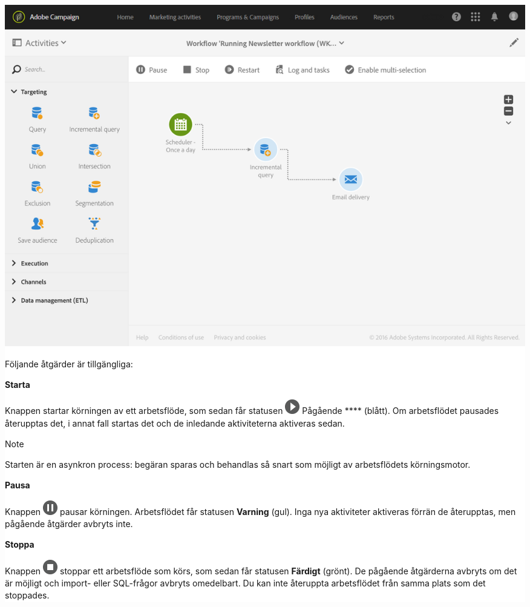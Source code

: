 ![](assets/wkf_execution_2.png)

Följande åtgärder är tillgängliga:

**Starta**

Knappen startar körningen av ett arbetsflöde, som sedan får statusen ![](assets/play_darkgrey-24px.png) Pågående **** (blått). Om arbetsflödet pausades återupptas det, i annat fall startas det och de inledande aktiviteterna aktiveras sedan.

>[!NOTE]
>
>Starten är en asynkron process: begäran sparas och behandlas så snart som möjligt av arbetsflödets körningsmotor.

**Pausa**

Knappen ![](assets/pause_darkgrey-24px.png) pausar körningen. Arbetsflödet får statusen **Varning** (gul). Inga nya aktiviteter aktiveras förrän de återupptas, men pågående åtgärder avbryts inte.

**Stoppa**

Knappen ![](assets/stop_darkgrey-24px.png) stoppar ett arbetsflöde som körs, som sedan får statusen **Färdigt** (grönt). De pågående åtgärderna avbryts om det är möjligt och import- eller SQL-frågor avbryts omedelbart. Du kan inte återuppta arbetsflödet från samma plats som det stoppades.
